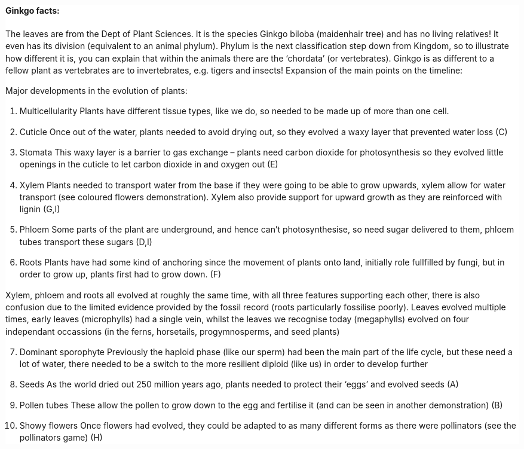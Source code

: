 #### Ginkgo facts:

The leaves are from the Dept of Plant Sciences.
It is the species Ginkgo biloba (maidenhair tree) and has no living relatives! It even has its division (equivalent to an animal phylum). Phylum is the next classification step down from Kingdom, so to illustrate how different it is, you can explain that within the animals there are the ‘chordata’ (or vertebrates). Ginkgo is as different to a fellow plant as vertebrates are to invertebrates, e.g. tigers and insects!
Expansion of the main points on the timeline:

Major developments in the evolution of plants:

1. Multicellularity
   Plants have different tissue types, like we do, so needed to be made up of more than one cell.

2. Cuticle
   Once out of the water, plants needed to avoid drying out, so they evolved a waxy layer that prevented water loss (C)

3. Stomata
   This waxy layer is a barrier to gas exchange – plants need carbon dioxide for photosynthesis so they evolved little openings in the cuticle to let carbon dioxide in and oxygen out (E)

4. Xylem
   Plants needed to transport water from the base if they were going to be able to grow upwards, xylem allow for water transport (see coloured flowers demonstration). Xylem also provide support for upward growth as they are reinforced with lignin (G,I)

5. Phloem
   Some parts of the plant are underground, and hence can’t photosynthesise, so need sugar delivered to them, phloem tubes transport these sugars (D,I)

6. Roots
   Plants have had some kind of anchoring since the movement of plants onto land, initially role fullfilled by fungi, but in order to grow up, plants first had to grow down. (F)

Xylem, phloem and roots all evolved at roughly the same time, with all three features supporting each other, there is also confusion due to the limited evidence provided by the fossil record (roots particularly fossilise poorly). Leaves evolved multiple times, early leaves (microphylls) had a single vein, whilst the leaves we recognise today (megaphylls) evolved on four independant occassions (in the ferns, horsetails, progymnosperms, and seed plants)

7. Dominant sporophyte
   Previously the haploid phase (like our sperm) had been the main part of the life cycle, but these need a lot of water, there needed to be a switch to the more resilient diploid (like us) in order to develop further

8. Seeds
   As the world dried out 250 million years ago, plants needed to protect their ‘eggs’ and evolved seeds (A)

9. Pollen tubes
   These allow the pollen to grow down to the egg and fertilise it (and can be seen in another demonstration) (B)

10. Showy flowers
    Once flowers had evolved, they could be adapted to as many different forms as there were pollinators (see the pollinators game) (H)
